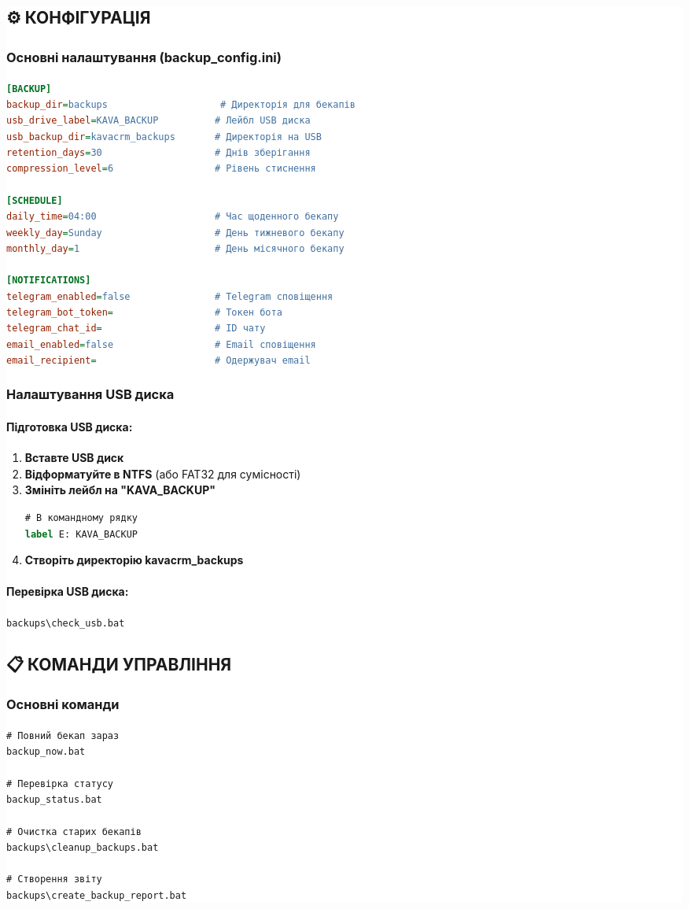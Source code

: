 ## ⚙️ КОНФІГУРАЦІЯ

### Основні налаштування (backup_config.ini)
```ini
[BACKUP]
backup_dir=backups                    # Директорія для бекапів
usb_drive_label=KAVA_BACKUP          # Лейбл USB диска
usb_backup_dir=kavacrm_backups       # Директорія на USB
retention_days=30                    # Днів зберігання
compression_level=6                  # Рівень стиснення

[SCHEDULE]
daily_time=04:00                     # Час щоденного бекапу
weekly_day=Sunday                    # День тижневого бекапу
monthly_day=1                        # День місячного бекапу

[NOTIFICATIONS]
telegram_enabled=false               # Telegram сповіщення
telegram_bot_token=                  # Токен бота
telegram_chat_id=                    # ID чату
email_enabled=false                  # Email сповіщення
email_recipient=                     # Одержувач email
```

### Налаштування USB диска

#### Підготовка USB диска:
1. **Вставте USB диск**
2. **Відформатуйте в NTFS** (або FAT32 для сумісності)
3. **Змініть лейбл на "KAVA_BACKUP"**
   ```cmd
   # В командному рядку
   label E: KAVA_BACKUP
   ```
4. **Створіть директорію kavacrm_backups**

#### Перевірка USB диска:
```cmd
backups\check_usb.bat
```

## 📋 КОМАНДИ УПРАВЛІННЯ

### Основні команди
```cmd
# Повний бекап зараз
backup_now.bat

# Перевірка статусу
backup_status.bat

# Очистка старих бекапів
backups\cleanup_backups.bat

# Створення звіту
backups\create_backup_report.bat
```

